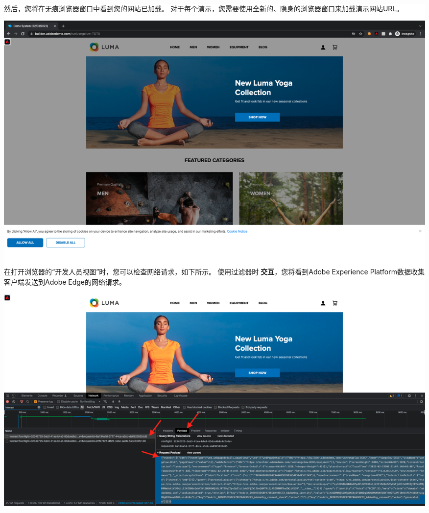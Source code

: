 然后，您将在无痕浏览器窗口中看到您的网站已加载。 对于每个演示，您需要使用全新的、隐身的浏览器窗口来加载演示网站URL。

![DSN](../module0/images/web7.png)

在打开浏览器的“开发人员视图”时，您可以检查网络请求，如下所示。 使用过滤器时 **交互**，您将看到Adobe Experience Platform数据收集客户端发送到Adobe Edge的网络请求。

![Adobe Experience Platform数据收集设置](./images/hook1.png)
